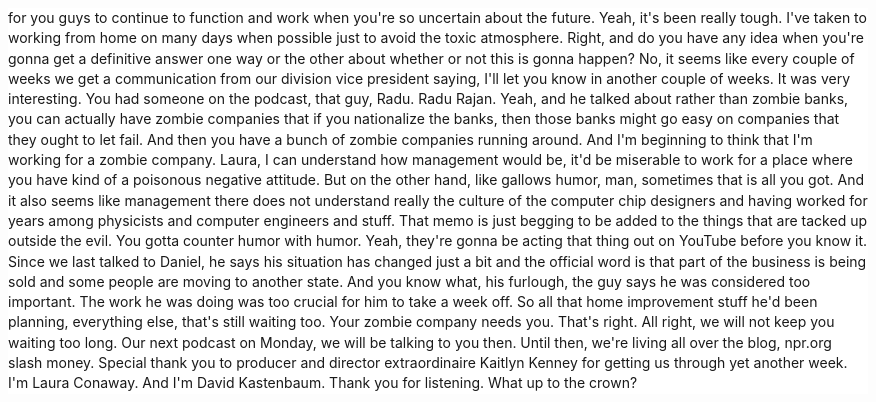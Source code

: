 for you guys to continue to function and work
when you're so uncertain about the future.
Yeah, it's been really tough.
I've taken to working from home on many days
when possible just to avoid the toxic atmosphere.
Right, and do you have any idea
when you're gonna get a definitive answer
one way or the other
about whether or not this is gonna happen?
No, it seems like every couple of weeks
we get a communication from our division vice president
saying, I'll let you know in another couple of weeks.
It was very interesting.
You had someone on the podcast,
that guy, Radu.
Radu Rajan.
Yeah, and he talked about rather than zombie banks,
you can actually have zombie companies
that if you nationalize the banks,
then those banks might go easy on companies
that they ought to let fail.
And then you have a bunch of zombie companies
running around.
And I'm beginning to think
that I'm working for a zombie company.
Laura, I can understand how management would be,
it'd be miserable to work for a place
where you have kind of a poisonous negative attitude.
But on the other hand, like gallows humor, man,
sometimes that is all you got.
And it also seems like management there
does not understand really the culture
of the computer chip designers
and having worked for years among physicists
and computer engineers and stuff.
That memo is just begging to be added
to the things that are tacked up outside the evil.
You gotta counter humor with humor.
Yeah, they're gonna be acting that thing out
on YouTube before you know it.
Since we last talked to Daniel,
he says his situation has changed just a bit
and the official word is that part of the business
is being sold and some people are moving to another state.
And you know what, his furlough,
the guy says he was considered too important.
The work he was doing was too crucial
for him to take a week off.
So all that home improvement stuff
he'd been planning, everything else,
that's still waiting too.
Your zombie company needs you.
That's right.
All right, we will not keep you waiting too long.
Our next podcast on Monday,
we will be talking to you then.
Until then, we're living all over the blog,
npr.org slash money.
Special thank you to producer and director extraordinaire
Kaitlyn Kenney for getting us through yet another week.
I'm Laura Conaway.
And I'm David Kastenbaum.
Thank you for listening.
What up to the crown?